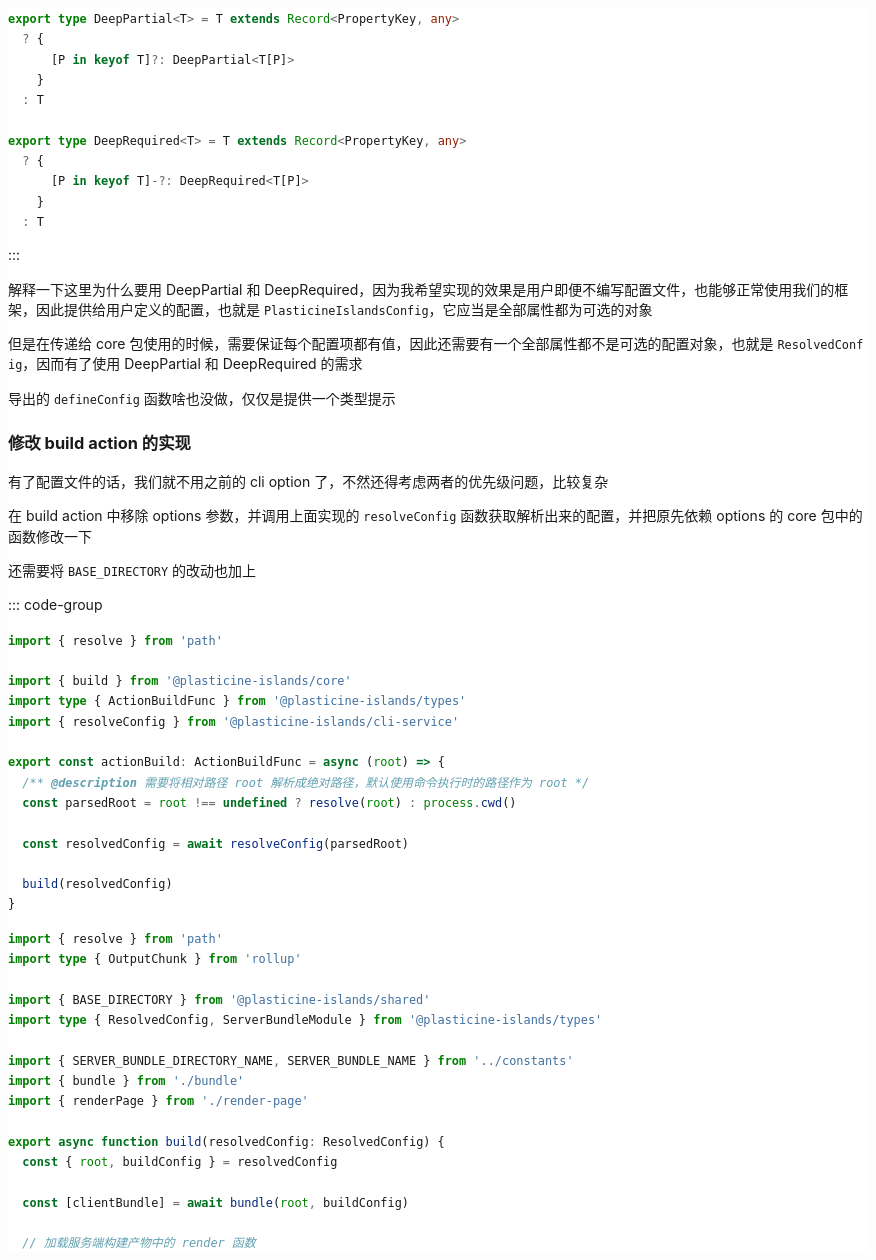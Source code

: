 ```ts [packages/types/src/utils.ts]
export type DeepPartial<T> = T extends Record<PropertyKey, any>
  ? {
      [P in keyof T]?: DeepPartial<T[P]>
    }
  : T

export type DeepRequired<T> = T extends Record<PropertyKey, any>
  ? {
      [P in keyof T]-?: DeepRequired<T[P]>
    }
  : T
```

:::

解释一下这里为什么要用 DeepPartial 和 DeepRequired，因为我希望实现的效果是用户即便不编写配置文件，也能够正常使用我们的框架，因此提供给用户定义的配置，也就是 `PlasticineIslandsConfig`，它应当是全部属性都为可选的对象

但是在传递给 core 包使用的时候，需要保证每个配置项都有值，因此还需要有一个全部属性都不是可选的配置对象，也就是 `ResolvedConfig`，因而有了使用 DeepPartial 和 DeepRequired 的需求

导出的 `defineConfig` 函数啥也没做，仅仅是提供一个类型提示

### 修改 build action 的实现

有了配置文件的话，我们就不用之前的 cli option 了，不然还得考虑两者的优先级问题，比较复杂

在 build action 中移除 options 参数，并调用上面实现的 `resolveConfig` 函数获取解析出来的配置，并把原先依赖 options 的 core 包中的函数修改一下

还需要将 `BASE_DIRECTORY` 的改动也加上

::: code-group

```ts [packages/cli/src/actions/build.ts]
import { resolve } from 'path'

import { build } from '@plasticine-islands/core'
import type { ActionBuildFunc } from '@plasticine-islands/types'
import { resolveConfig } from '@plasticine-islands/cli-service'

export const actionBuild: ActionBuildFunc = async (root) => {
  /** @description 需要将相对路径 root 解析成绝对路径，默认使用命令执行时的路径作为 root */
  const parsedRoot = root !== undefined ? resolve(root) : process.cwd()

  const resolvedConfig = await resolveConfig(parsedRoot)

  build(resolvedConfig)
}
```

```ts [packages/core/src/build/index.ts]
import { resolve } from 'path'
import type { OutputChunk } from 'rollup'

import { BASE_DIRECTORY } from '@plasticine-islands/shared'
import type { ResolvedConfig, ServerBundleModule } from '@plasticine-islands/types'

import { SERVER_BUNDLE_DIRECTORY_NAME, SERVER_BUNDLE_NAME } from '../constants'
import { bundle } from './bundle'
import { renderPage } from './render-page'

export async function build(resolvedConfig: ResolvedConfig) {
  const { root, buildConfig } = resolvedConfig

  const [clientBundle] = await bundle(root, buildConfig)

  // 加载服务端构建产物中的 render 函数
```